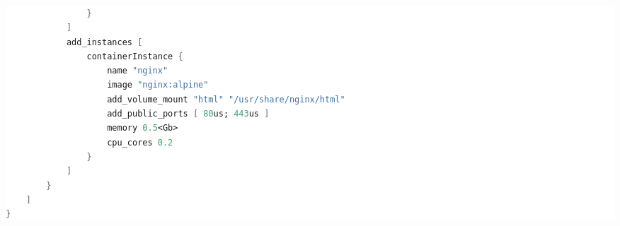 ```fsharp
                }
            ]
            add_instances [
                containerInstance {
                    name "nginx"
                    image "nginx:alpine"
                    add_volume_mount "html" "/usr/share/nginx/html"
                    add_public_ports [ 80us; 443us ]
                    memory 0.5<Gb>
                    cpu_cores 0.2
                }
            ]
        }
    ]
}
```
